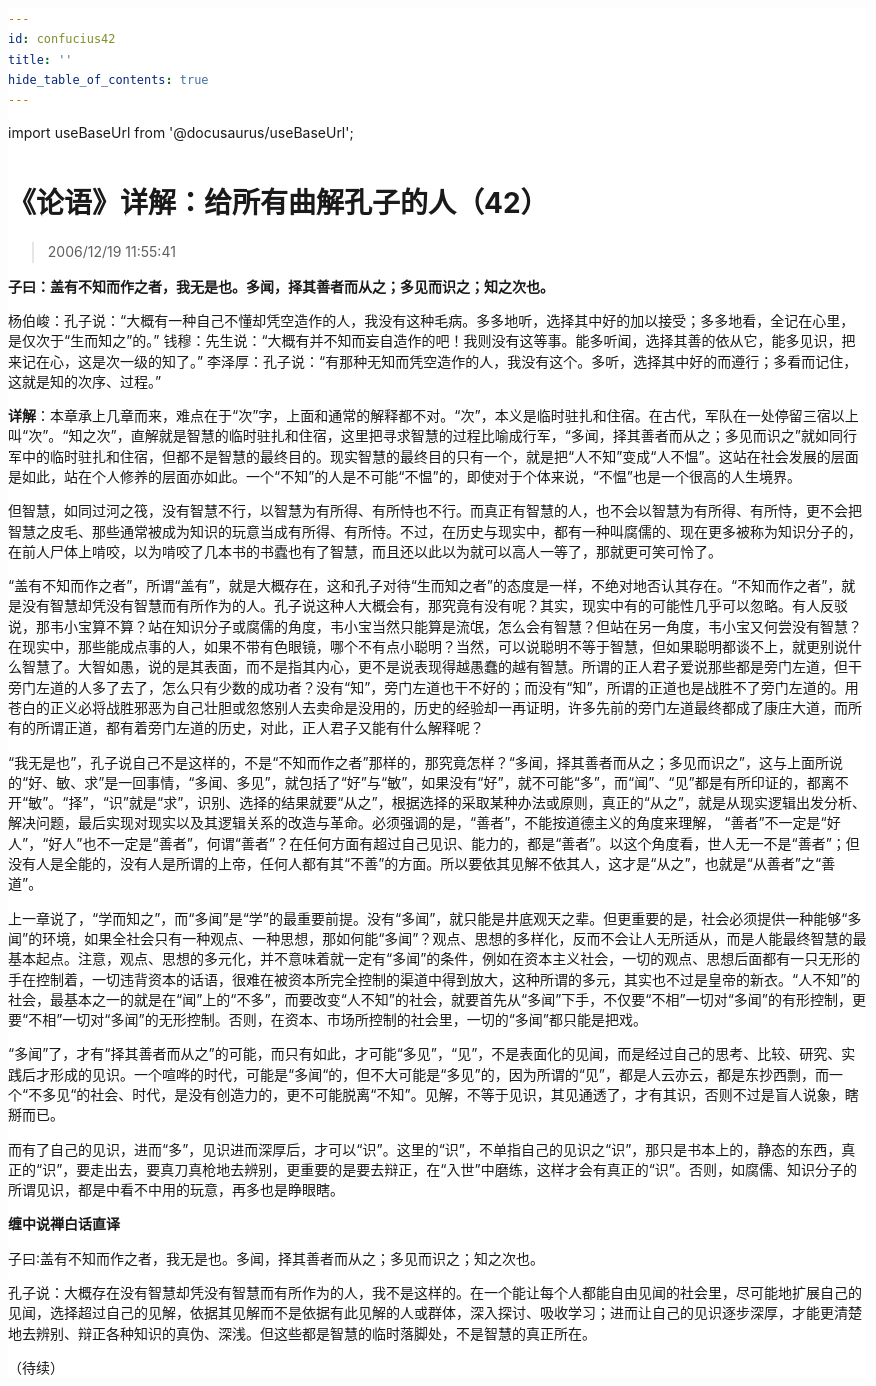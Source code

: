 ```yaml
---
id: confucius42
title: ''
hide_table_of_contents: true
---
```


import useBaseUrl from '@docusaurus/useBaseUrl';

# 《论语》详解：给所有曲解孔子的人（42）

> 2006/12/19 11:55:41

**子曰：盖有不知而作之者，我无是也。多闻，择其善者而从之；多见而识之；知之次也。**

杨伯峻：孔子说：“大概有一种自己不懂却凭空造作的人，我没有这种毛病。多多地听，选择其中好的加以接受；多多地看，全记在心里，是仅次于“生而知之”的。”
钱穆：先生说：“大概有并不知而妄自造作的吧！我则没有这等事。能多听闻，选择其善的依从它，能多见识，把来记在心，这是次一级的知了。”
李泽厚：孔子说：“有那种无知而凭空造作的人，我没有这个。多听，选择其中好的而遵行；多看而记住，这就是知的次序、过程。”

**详解**：本章承上几章而来，难点在于“次”字，上面和通常的解释都不对。“次”，本义是临时驻扎和住宿。在古代，军队在一处停留三宿以上叫“次”。“知之次”，直解就是智慧的临时驻扎和住宿，这里把寻求智慧的过程比喻成行军，“多闻，择其善者而从之；多见而识之”就如同行军中的临时驻扎和住宿，但都不是智慧的最终目的。现实智慧的最终目的只有一个，就是把“人不知”变成“人不愠”。这站在社会发展的层面是如此，站在个人修养的层面亦如此。一个“不知”的人是不可能“不愠”的，即使对于个体来说，“不愠”也是一个很高的人生境界。

但智慧，如同过河之筏，没有智慧不行，以智慧为有所得、有所恃也不行。而真正有智慧的人，也不会以智慧为有所得、有所恃，更不会把智慧之皮毛、那些通常被成为知识的玩意当成有所得、有所恃。不过，在历史与现实中，都有一种叫腐儒的、现在更多被称为知识分子的，在前人尸体上啃咬，以为啃咬了几本书的书蠹也有了智慧，而且还以此以为就可以高人一等了，那就更可笑可怜了。

“盖有不知而作之者”，所谓“盖有”，就是大概存在，这和孔子对待“生而知之者”的态度是一样，不绝对地否认其存在。“不知而作之者”，就是没有智慧却凭没有智慧而有所作为的人。孔子说这种人大概会有，那究竟有没有呢？其实，现实中有的可能性几乎可以忽略。有人反驳说，那韦小宝算不算？站在知识分子或腐儒的角度，韦小宝当然只能算是流氓，怎么会有智慧？但站在另一角度，韦小宝又何尝没有智慧？在现实中，那些能成点事的人，如果不带有色眼镜，哪个不有点小聪明？当然，可以说聪明不等于智慧，但如果聪明都谈不上，就更别说什么智慧了。大智如愚，说的是其表面，而不是指其内心，更不是说表现得越愚蠢的越有智慧。所谓的正人君子爱说那些都是旁门左道，但干旁门左道的人多了去了，怎么只有少数的成功者？没有“知”，旁门左道也干不好的；而没有“知”，所谓的正道也是战胜不了旁门左道的。用苍白的正义必将战胜邪恶为自己壮胆或忽悠别人去卖命是没用的，历史的经验却一再证明，许多先前的旁门左道最终都成了康庄大道，而所有的所谓正道，都有着旁门左道的历史，对此，正人君子又能有什么解释呢？

“我无是也”，孔子说自己不是这样的，不是“不知而作之者”那样的，那究竟怎样？“多闻，择其善者而从之；多见而识之”，这与上面所说的“好、敏、求”是一回事情，“多闻、多见”，就包括了“好”与“敏”，如果没有“好”，就不可能“多”，而“闻”、“见”都是有所印证的，都离不开“敏”。“择”，“识”就是“求”，识别、选择的结果就要“从之”，根据选择的采取某种办法或原则，真正的“从之”，就是从现实逻辑出发分析、解决问题，最后实现对现实以及其逻辑关系的改造与革命。必须强调的是，“善者”，不能按道德主义的角度来理解， “善者”不一定是“好人”，“好人”也不一定是“善者”，何谓“善者”？在任何方面有超过自己见识、能力的，都是“善者”。以这个角度看，世人无一不是“善者”；但没有人是全能的，没有人是所谓的上帝，任何人都有其“不善”的方面。所以要依其见解不依其人，这才是“从之”，也就是“从善者”之“善道”。

上一章说了，“学而知之”，而“多闻”是“学”的最重要前提。没有“多闻”，就只能是井底观天之辈。但更重要的是，社会必须提供一种能够“多闻”的环境，如果全社会只有一种观点、一种思想，那如何能“多闻”？观点、思想的多样化，反而不会让人无所适从，而是人能最终智慧的最基本起点。注意，观点、思想的多元化，并不意味着就一定有“多闻”的条件，例如在资本主义社会，一切的观点、思想后面都有一只无形的手在控制着，一切违背资本的话语，很难在被资本所完全控制的渠道中得到放大，这种所谓的多元，其实也不过是皇帝的新衣。“人不知”的社会，最基本之一的就是在“闻”上的“不多”，而要改变“人不知”的社会，就要首先从“多闻”下手，不仅要“不相”一切对“多闻”的有形控制，更要“不相”一切对“多闻”的无形控制。否则，在资本、市场所控制的社会里，一切的“多闻”都只能是把戏。

“多闻”了，才有“择其善者而从之”的可能，而只有如此，才可能“多见”，“见”，不是表面化的见闻，而是经过自己的思考、比较、研究、实践后才形成的见识。一个喧哗的时代，可能是“多闻“的，但不大可能是“多见”的，因为所谓的“见”，都是人云亦云，都是东抄西剽，而一个“不多见“的社会、时代，是没有创造力的，更不可能脱离“不知”。见解，不等于见识，其见通透了，才有其识，否则不过是盲人说象，瞎掰而已。

而有了自己的见识，进而“多”，见识进而深厚后，才可以“识”。这里的“识”，不单指自己的见识之“识”，那只是书本上的，静态的东西，真正的“识”，要走出去，要真刀真枪地去辨别，更重要的是要去辩正，在“入世”中磨练，这样才会有真正的“识”。否则，如腐儒、知识分子的所谓见识，都是中看不中用的玩意，再多也是睁眼瞎。

**缠中说禅白话直译**

子曰∶盖有不知而作之者，我无是也。多闻，择其善者而从之；多见而识之；知之次也。

孔子说：大概存在没有智慧却凭没有智慧而有所作为的人，我不是这样的。在一个能让每个人都能自由见闻的社会里，尽可能地扩展自己的见闻，选择超过自己的见解，依据其见解而不是依据有此见解的人或群体，深入探讨、吸收学习；进而让自己的见识逐步深厚，才能更清楚地去辨别、辩正各种知识的真伪、深浅。但这些都是智慧的临时落脚处，不是智慧的真正所在。

（待续）
